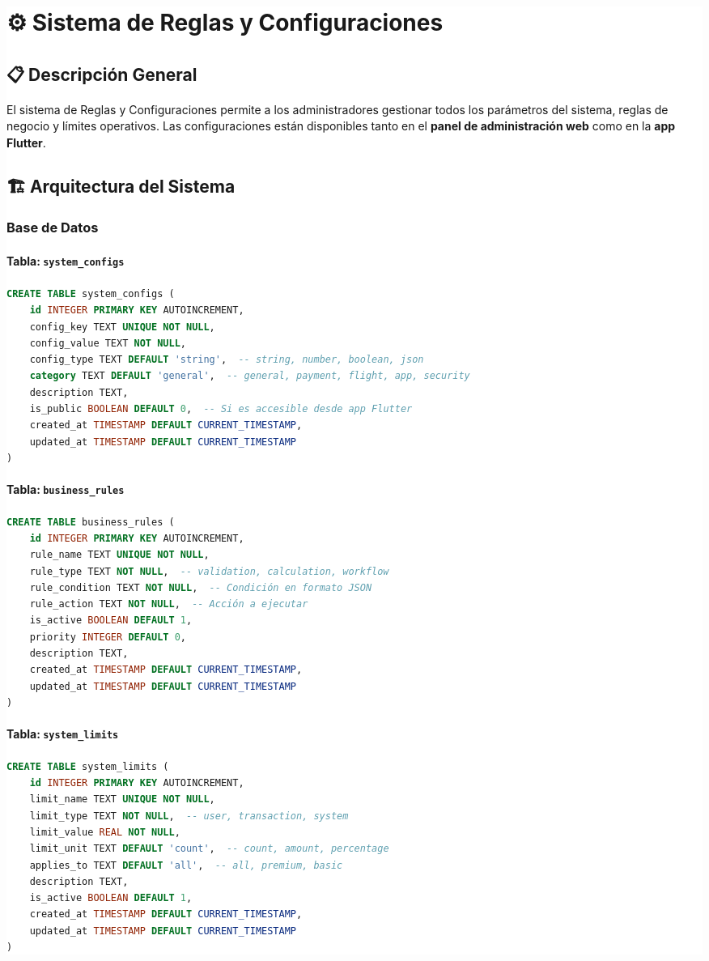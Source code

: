 # ⚙️ Sistema de Reglas y Configuraciones

## 📋 Descripción General

El sistema de Reglas y Configuraciones permite a los administradores gestionar todos los parámetros del sistema, reglas de negocio y límites operativos. Las configuraciones están disponibles tanto en el **panel de administración web** como en la **app Flutter**.

## 🏗️ Arquitectura del Sistema

### Base de Datos

#### Tabla: `system_configs`
```sql
CREATE TABLE system_configs (
    id INTEGER PRIMARY KEY AUTOINCREMENT,
    config_key TEXT UNIQUE NOT NULL,
    config_value TEXT NOT NULL,
    config_type TEXT DEFAULT 'string',  -- string, number, boolean, json
    category TEXT DEFAULT 'general',  -- general, payment, flight, app, security
    description TEXT,
    is_public BOOLEAN DEFAULT 0,  -- Si es accesible desde app Flutter
    created_at TIMESTAMP DEFAULT CURRENT_TIMESTAMP,
    updated_at TIMESTAMP DEFAULT CURRENT_TIMESTAMP
)
```

#### Tabla: `business_rules`
```sql
CREATE TABLE business_rules (
    id INTEGER PRIMARY KEY AUTOINCREMENT,
    rule_name TEXT UNIQUE NOT NULL,
    rule_type TEXT NOT NULL,  -- validation, calculation, workflow
    rule_condition TEXT NOT NULL,  -- Condición en formato JSON
    rule_action TEXT NOT NULL,  -- Acción a ejecutar
    is_active BOOLEAN DEFAULT 1,
    priority INTEGER DEFAULT 0,
    description TEXT,
    created_at TIMESTAMP DEFAULT CURRENT_TIMESTAMP,
    updated_at TIMESTAMP DEFAULT CURRENT_TIMESTAMP
)
```

#### Tabla: `system_limits`
```sql
CREATE TABLE system_limits (
    id INTEGER PRIMARY KEY AUTOINCREMENT,
    limit_name TEXT UNIQUE NOT NULL,
    limit_type TEXT NOT NULL,  -- user, transaction, system
    limit_value REAL NOT NULL,
    limit_unit TEXT DEFAULT 'count',  -- count, amount, percentage
    applies_to TEXT DEFAULT 'all',  -- all, premium, basic
    description TEXT,
    is_active BOOLEAN DEFAULT 1,
    created_at TIMESTAMP DEFAULT CURRENT_TIMESTAMP,
    updated_at TIMESTAMP DEFAULT CURRENT_TIMESTAMP
)
```
